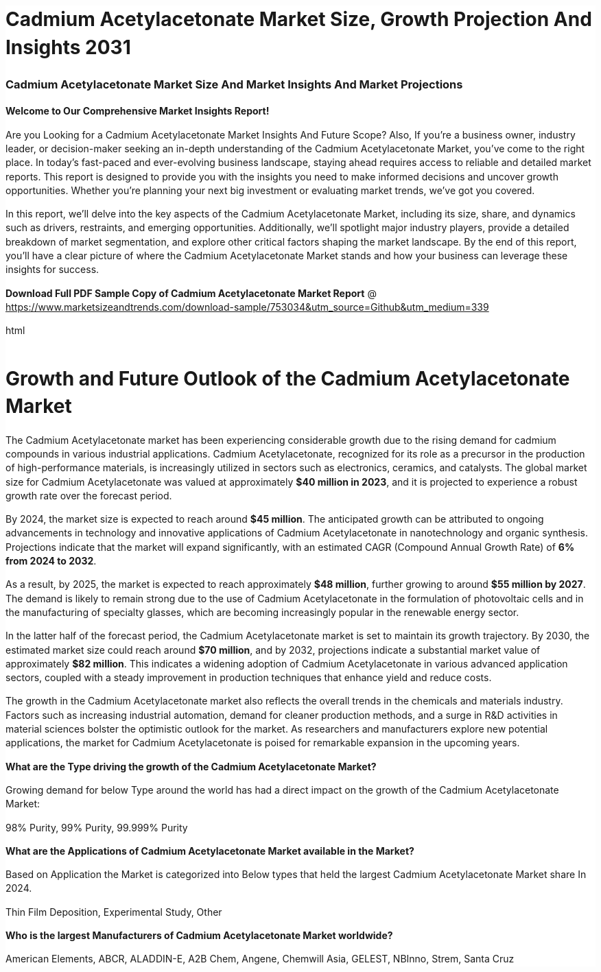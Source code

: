 <h1>Cadmium Acetylacetonate Market Size, Growth Projection And Insights 2031</h1><div class="" data-test-id=""><h3><span class="">Cadmium Acetylacetonate Market Size And Market Insights And Market Projections</span></h3></div><div class="" data-test-id=""><p><strong>Welcome to Our Comprehensive Market Insights Report!</strong></p><p>Are you Looking for a Cadmium Acetylacetonate Market Insights And Future Scope? Also, If you&rsquo;re a business owner, industry leader, or decision-maker seeking an in-depth understanding of the Cadmium Acetylacetonate Market, you&rsquo;ve come to the right place. In today&rsquo;s fast-paced and ever-evolving business landscape, staying ahead requires access to reliable and detailed market reports. This report is designed to provide you with the insights you need to make informed decisions and uncover growth opportunities. Whether you&rsquo;re planning your next big investment or evaluating market trends, we&rsquo;ve got you covered.</p><p>In this report, we&rsquo;ll delve into the key aspects of the Cadmium Acetylacetonate Market, including its size, share, and dynamics such as drivers, restraints, and emerging opportunities. Additionally, we&rsquo;ll spotlight major industry players, provide a detailed breakdown of market segmentation, and explore other critical factors shaping the market landscape. By the end of this report, you&rsquo;ll have a clear picture of where the Cadmium Acetylacetonate Market stands and how your business can leverage these insights for success.</p><p><strong>Download Full PDF Sample Copy of Cadmium Acetylacetonate Market Report</strong> @ <a href="https://www.marketsizeandtrends.com/download-sample/753034&utm_source=Github&utm_medium=339" target="_blank">https://www.marketsizeandtrends.com/download-sample/753034&utm_source=Github&utm_medium=339</a></p></div><div class="" data-test-id=""><p><span class="">html<!DOCTYPE html><html lang="en"><head> <meta charset="UTF-8"> <meta name="viewport" content="width=device-width, initial-scale=1.0"> <title>Cadmium Acetylacetonate Market Growth and Future Outlook</title></head><body> <h1>Growth and Future Outlook of the Cadmium Acetylacetonate Market</h1> <p>The Cadmium Acetylacetonate market has been experiencing considerable growth due to the rising demand for cadmium compounds in various industrial applications. Cadmium Acetylacetonate, recognized for its role as a precursor in the production of high-performance materials, is increasingly utilized in sectors such as electronics, ceramics, and catalysts. The global market size for Cadmium Acetylacetonate was valued at approximately <span style="font-weight: bold;">$40 million in 2023</span>, and it is projected to experience a robust growth rate over the forecast period.</p> <p>By 2024, the market size is expected to reach around <span style="font-weight: bold;">$45 million</span>. The anticipated growth can be attributed to ongoing advancements in technology and innovative applications of Cadmium Acetylacetonate in nanotechnology and organic synthesis. Projections indicate that the market will expand significantly, with an estimated CAGR (Compound Annual Growth Rate) of <span style="font-weight: bold;">6% from 2024 to 2032</span>.</p> <p>As a result, by 2025, the market is expected to reach approximately <span style="font-weight: bold;">$48 million</span>, further growing to around <span style="font-weight: bold;">$55 million by 2027</span>. The demand is likely to remain strong due to the use of Cadmium Acetylacetonate in the formulation of photovoltaic cells and in the manufacturing of specialty glasses, which are becoming increasingly popular in the renewable energy sector.</p> <p>In the latter half of the forecast period, the Cadmium Acetylacetonate market is set to maintain its growth trajectory. By 2030, the estimated market size could reach around <span style="font-weight: bold;">$70 million</span>, and by 2032, projections indicate a substantial market value of approximately <span style="font-weight: bold;">$82 million</span>. This indicates a widening adoption of Cadmium Acetylacetonate in various advanced application sectors, coupled with a steady improvement in production techniques that enhance yield and reduce costs.</p> <span style="font-weight: bold;"></span> <p>The growth in the Cadmium Acetylacetonate market also reflects the overall trends in the chemicals and materials industry. Factors such as increasing industrial automation, demand for cleaner production methods, and a surge in R&D activities in material sciences bolster the optimistic outlook for the market. As researchers and manufacturers explore new potential applications, the market for Cadmium Acetylacetonate is poised for remarkable expansion in the upcoming years.</p></body></html></span></p><p><strong><span class="">What are the&nbsp;Type driving the growth of the Cadmium Acetylacetonate Market?</span></strong></p></div><div class="" data-test-id=""><p><span class="">Growing demand for below Type around the world has had a direct impact on the growth of the Cadmium Acetylacetonate Market:</span></p></div><div class="" data-test-id=""><p>98% Purity, 99% Purity, 99.999% Purity</p><p><span class=""><strong>What are the&nbsp;Applications&nbsp;of Cadmium Acetylacetonate Market available in the Market?</strong></span></p></div><div class="" data-test-id=""><p><span class="">Based on Application the Market is categorized into Below types that held the largest Cadmium Acetylacetonate Market share In 2024.</span></p></div><div class="" data-test-id=""><p><span class="">Thin Film Deposition, Experimental Study, Other</span></p><p><span class=""><strong>Who is the largest Manufacturers of Cadmium Acetylacetonate Market worldwide?</strong></span></p></div><div class="" data-test-id=""><p><span class="">American Elements, ABCR, ALADDIN-E, A2B Chem, Angene, Chemwill Asia, GELEST, NBInno, Strem, Santa Cruz